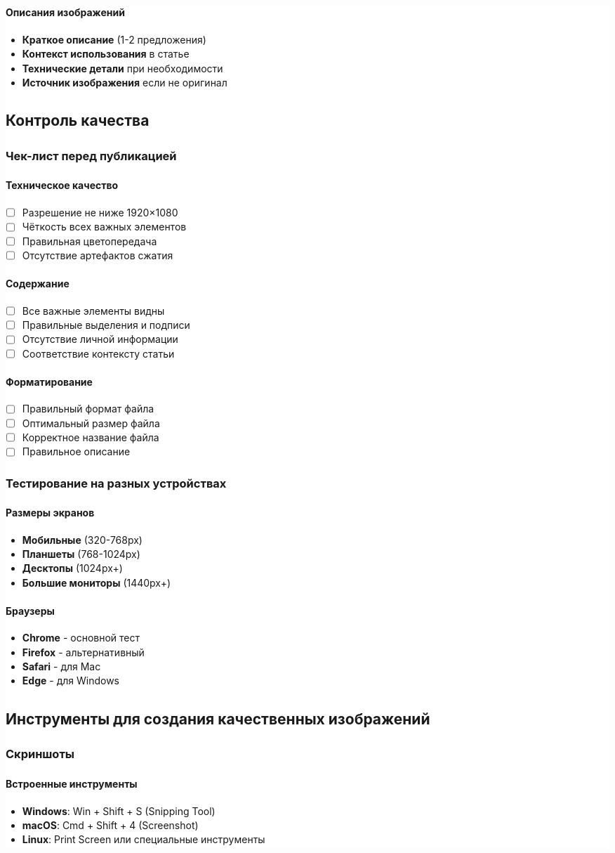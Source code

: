 #### Описания изображений
- **Краткое описание** (1-2 предложения)
- **Контекст использования** в статье
- **Технические детали** при необходимости
- **Источник изображения** если не оригинал

## Контроль качества

### Чек-лист перед публикацией

#### Техническое качество
- [ ] Разрешение не ниже 1920×1080
- [ ] Чёткость всех важных элементов
- [ ] Правильная цветопередача
- [ ] Отсутствие артефактов сжатия

#### Содержание
- [ ] Все важные элементы видны
- [ ] Правильные выделения и подписи
- [ ] Отсутствие личной информации
- [ ] Соответствие контексту статьи

#### Форматирование
- [ ] Правильный формат файла
- [ ] Оптимальный размер файла
- [ ] Корректное название файла
- [ ] Правильное описание

### Тестирование на разных устройствах

#### Размеры экранов
- **Мобильные** (320-768px)
- **Планшеты** (768-1024px)
- **Десктопы** (1024px+)
- **Большие мониторы** (1440px+)

#### Браузеры
- **Chrome** - основной тест
- **Firefox** - альтернативный
- **Safari** - для Mac
- **Edge** - для Windows

## Инструменты для создания качественных изображений

### Скриншоты

#### Встроенные инструменты
- **Windows**: Win + Shift + S (Snipping Tool)
- **macOS**: Cmd + Shift + 4 (Screenshot)
- **Linux**: Print Screen или специальные инструменты
